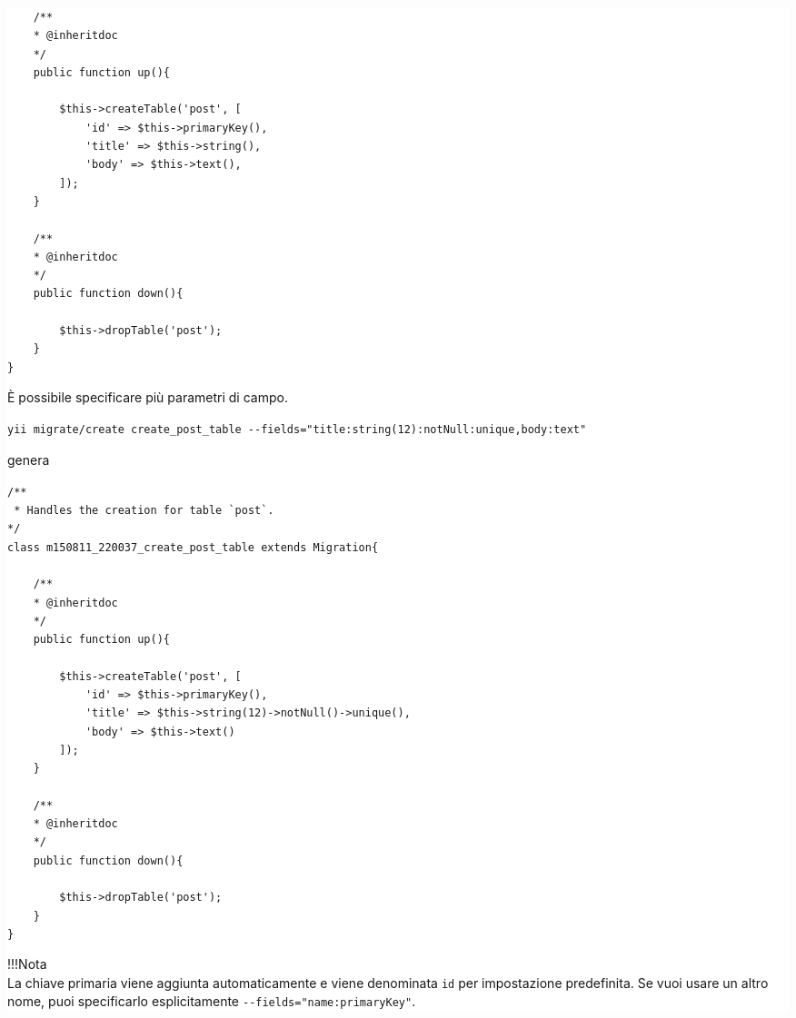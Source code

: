         /**
        * @inheritdoc
        */
        public function up(){

            $this->createTable('post', [
                'id' => $this->primaryKey(),
                'title' => $this->string(),
                'body' => $this->text(),
            ]);
        }

        /**
        * @inheritdoc
        */
        public function down(){

            $this->dropTable('post');
        }
    }

È possibile specificare più parametri di campo.

    yii migrate/create create_post_table --fields="title:string(12):notNull:unique,body:text"

genera

    /**
     * Handles the creation for table `post`.
    */
    class m150811_220037_create_post_table extends Migration{

        /**
        * @inheritdoc
        */
        public function up(){

            $this->createTable('post', [
                'id' => $this->primaryKey(),
                'title' => $this->string(12)->notNull()->unique(),
                'body' => $this->text()
            ]);
        }

        /**
        * @inheritdoc
        */
        public function down(){

            $this->dropTable('post');
        }
    }

!!!Nota    
    La chiave primaria viene aggiunta automaticamente e viene denominata `id` per impostazione predefinita. Se vuoi usare un altro nome, puoi specificarlo esplicitamente `--fields="name:primaryKey"`.
